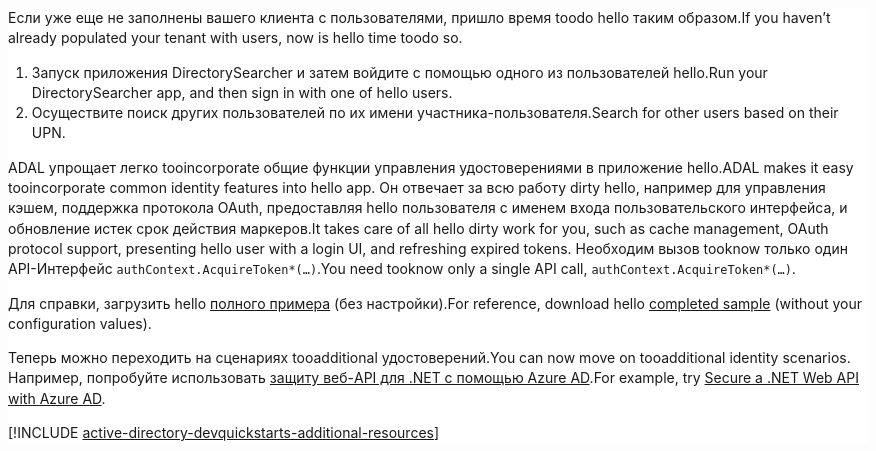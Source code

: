 <span data-ttu-id="e015b-180">Если уже еще не заполнены вашего клиента с пользователями, пришло время toodo hello таким образом.</span><span class="sxs-lookup"><span data-stu-id="e015b-180">If you haven’t already populated your tenant with users, now is hello time toodo so.</span></span>

1. <span data-ttu-id="e015b-181">Запуск приложения DirectorySearcher и затем войдите с помощью одного из пользователей hello.</span><span class="sxs-lookup"><span data-stu-id="e015b-181">Run your DirectorySearcher app, and then sign in with one of hello users.</span></span>
2. <span data-ttu-id="e015b-182">Осуществите поиск других пользователей по их имени участника-пользователя.</span><span class="sxs-lookup"><span data-stu-id="e015b-182">Search for other users based on their UPN.</span></span>

<span data-ttu-id="e015b-183">ADAL упрощает легко tooincorporate общие функции управления удостоверениями в приложение hello.</span><span class="sxs-lookup"><span data-stu-id="e015b-183">ADAL makes it easy tooincorporate common identity features into hello app.</span></span> <span data-ttu-id="e015b-184">Он отвечает за всю работу dirty hello, например для управления кэшем, поддержка протокола OAuth, предоставляя hello пользователя с именем входа пользовательского интерфейса, и обновление истек срок действия маркеров.</span><span class="sxs-lookup"><span data-stu-id="e015b-184">It takes care of all hello dirty work for you, such as cache management, OAuth protocol support, presenting hello user with a login UI, and refreshing expired tokens.</span></span> <span data-ttu-id="e015b-185">Необходим вызов tooknow только один API-Интерфейс `authContext.AcquireToken*(…)`.</span><span class="sxs-lookup"><span data-stu-id="e015b-185">You need tooknow only a single API call, `authContext.AcquireToken*(…)`.</span></span>

<span data-ttu-id="e015b-186">Для справки, загрузить hello [полного примера](https://github.com/AzureADQuickStarts/NativeClient-MultiTarget-DotNet/archive/complete.zip) (без настройки).</span><span class="sxs-lookup"><span data-stu-id="e015b-186">For reference, download hello [completed sample](https://github.com/AzureADQuickStarts/NativeClient-MultiTarget-DotNet/archive/complete.zip) (without your configuration values).</span></span>

<span data-ttu-id="e015b-187">Теперь можно переходить на сценариях tooadditional удостоверений.</span><span class="sxs-lookup"><span data-stu-id="e015b-187">You can now move on tooadditional identity scenarios.</span></span> <span data-ttu-id="e015b-188">Например, попробуйте использовать [защиту веб-API для .NET с помощью Azure AD](active-directory-devquickstarts-webapi-dotnet.md).</span><span class="sxs-lookup"><span data-stu-id="e015b-188">For example, try [Secure a .NET Web API with Azure AD](active-directory-devquickstarts-webapi-dotnet.md).</span></span>

[!INCLUDE [active-directory-devquickstarts-additional-resources](../../../includes/active-directory-devquickstarts-additional-resources.md)]
